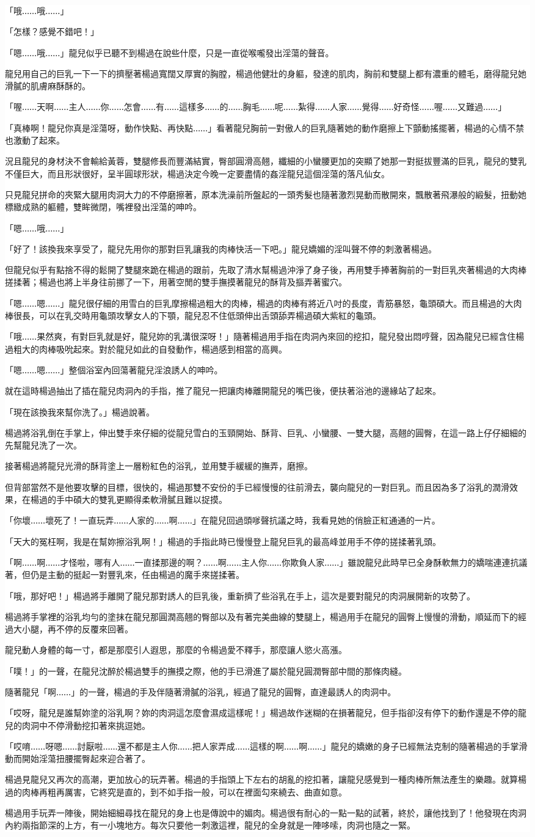 「哦……哦……」

「怎樣？感覺不錯吧！」

「嗯……哦……」龍兒似乎已聽不到楊過在說些什麼，只是一直從喉嚨發出淫蕩的聲音。

龍兒用自己的巨乳一下一下的擠壓著楊過寬闊又厚實的胸膛，楊過他健壯的身軀，發達的肌肉，胸前和雙腿上都有濃重的體毛，磨得龍兒她滑膩的肌膚麻酥酥的。

「喔……天啊……主人……你……怎會……有……這樣多……的……胸毛……呢……紮得……人家……覺得……好奇怪……喔……又難過……」

「真棒啊！龍兒你真是淫蕩呀，動作快點、再快點……」看著龍兒胸前一對傲人的巨乳隨著她的動作磨擦上下顫動搖擺著，楊過的心情不禁也激動了起來。

況且龍兒的身材決不會輸給黃蓉，雙腿修長而豐滿結實，臀部圓滑高翹，纖細的小蠻腰更加的突顯了她那一對挺拔豐滿的巨乳，龍兒的雙乳不僅巨大，而且形狀很好，呈半圓球形狀，楊過決定今晚一定要盡情的姦淫龍兒這個淫蕩的落凡仙女。

只見龍兒拼命的夾緊大腿用肉洞大力的不停磨擦著，原本洗澡前所盤起的一頭秀髮也隨著激烈晃動而散開來，飄散著飛瀑般的緞髮，扭動她標緻成熟的軀體，雙眸微閉，嘴裡發出淫蕩的呻吟。

「嗯……哦……」

「好了！該換我來享受了，龍兒先用你的那對巨乳讓我的肉棒快活一下吧。」龍兒嬌媚的淫叫聲不停的刺激著楊過。

但龍兒似乎有點捨不得的鬆開了雙腿來跪在楊過的跟前，先取了清水幫楊過沖淨了身子後，再用雙手捧著胸前的一對巨乳夾著楊過的大肉棒搓揉著；楊過也將上半身往前挪了一下，用著空閒的雙手撫摸著龍兒的酥背及摳弄著蜜穴。

「嗯……嗯……」龍兒很仔細的用雪白的巨乳摩擦楊過粗大的肉棒，楊過的肉棒有將近八吋的長度，青筋暴怒，龜頭碩大。而且楊過的大肉棒很長，可以在乳交時用龜頭攻擊女人的下顎，龍兒忍不住低頭伸出舌頭舔弄楊過碩大紫紅的龜頭。

「哦……果然爽，有對巨乳就是好，龍兒妳的乳溝很深呀！」隨著楊過用手指在肉洞內來回的挖扣，龍兒發出悶哼聲，因為龍兒已經含住楊過粗大的肉棒吸吮起來。對於龍兒如此的自發動作，楊過感到相當的高興。

「嗯……嗯……」整個浴室內回蕩著龍兒淫浪誘人的呻吟。

就在這時楊過抽出了插在龍兒肉洞內的手指，推了龍兒一把讓肉棒離開龍兒的嘴巴後，便扶著浴池的邊緣站了起來。

「現在該換我來幫你洗了。」楊過說著。

楊過將浴乳倒在手掌上，伸出雙手來仔細的從龍兒雪白的玉頸開始、酥背、巨乳、小蠻腰、一雙大腿，高翹的圓臀，在這一路上仔仔細細的先幫龍兒洗了一次。

接著楊過將龍兒光滑的酥背塗上一層粉紅色的浴乳，並用雙手緩緩的撫弄，磨擦。

但背部當然不是他要攻擊的目標，很快的，楊過那雙不安份的手已經慢慢的往前滑去，襲向龍兒的一對巨乳。而且因為多了浴乳的潤滑效果，在楊過的手中碩大的雙乳更顯得柔軟滑膩且難以捉摸。

「你壞……壞死了！一直玩弄……人家的……啊……」在龍兒回過頭嗲聲抗議之時，我看見她的俏臉正紅通通的一片。

「天大的冤枉啊，我是在幫妳擦浴乳啊！」楊過的手指此時已慢慢登上龍兒巨乳的最高峰並用手不停的搓揉著乳頭。

「啊……啊……才怪啦，哪有人……一直揉那邊的啊？……啊……主人你……你欺負人家……」雖說龍兒此時早已全身酥軟無力的嬌喘連連抗議著，但仍是主動的挺起一對豐乳來，任由楊過的魔手來搓揉著。

「哦，那好吧！」楊過將手離開了龍兒那對誘人的巨乳後，重新擠了些浴乳在手上，這次是要對龍兒的肉洞展開新的攻勢了。

楊過將手掌裡的浴乳均勻的塗抹在龍兒那圓潤高翹的臀部以及有著完美曲線的雙腿上，楊過用手在龍兒的圓臀上慢慢的滑動，順延而下的經過大小腿，再不停的反覆來回著。

龍兒動人身體的每一寸，都是那麼引人遐思，那麼的令楊過愛不釋手，那麼讓人慾火高漲。

「噗！」的一聲，在龍兒沈醉於楊過雙手的撫摸之際，他的手已滑進了屬於龍兒圓潤臀部中間的那條肉縫。

隨著龍兒「啊……」的一聲，楊過的手及伴隨著滑膩的浴乳，經過了龍兒的圓臀，直達最誘人的肉洞中。

「哎呀，龍兒是誰幫妳塗的浴乳啊？妳的肉洞這怎麼會濕成這樣呢！」楊過故作迷糊的在損著龍兒，但手指卻沒有停下的動作還是不停的龍兒的肉洞中不停滑動挖扣著來挑逗她。

「哎唷……呀嗯……討厭啦……還不都是主人你……把人家弄成……這樣的啊……啊……」龍兒的嬌嫩的身子已經無法克制的隨著楊過的手掌滑動而開始淫蕩扭腰擺臀起來迎合著了。

楊過見龍兒又再次的高潮，更加放心的玩弄著。楊過的手指頭上下左右的胡亂的挖扣著，讓龍兒感覺到一種肉棒所無法產生的樂趣。就算楊過的肉棒再粗再厲害，它終究是直的，到不如手指一般，可以在裡面勾來繞去、曲直如意。

楊過用手玩弄一陣後，開始細細尋找在龍兒的身上也是傳說中的媚肉。楊過很有耐心的一點一點的試著，終於，讓他找到了！他發現在肉洞內約兩指節深的上方，有一小塊地方。每次只要他一刺激這裡，龍兒的全身就是一陣哆嗦，肉洞也隨之一緊。
